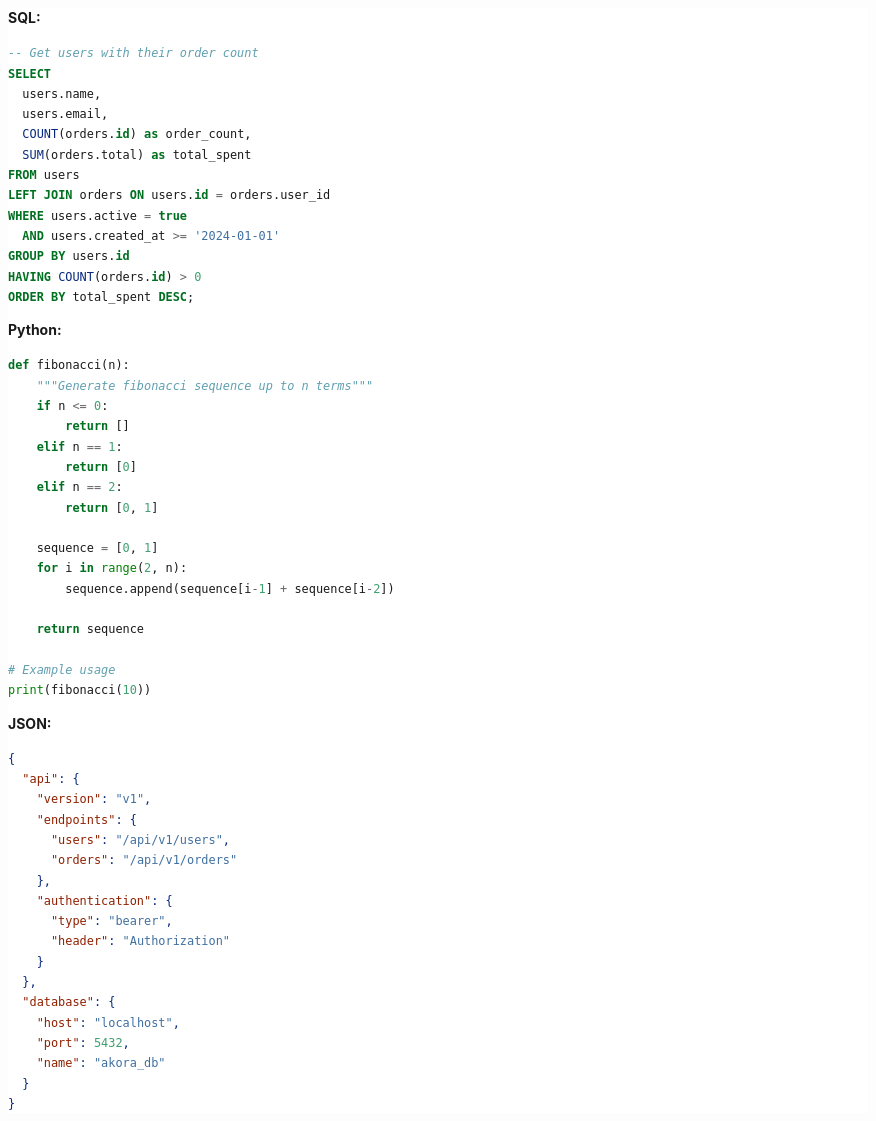 **SQL:**
```sql
-- Get users with their order count
SELECT 
  users.name,
  users.email,
  COUNT(orders.id) as order_count,
  SUM(orders.total) as total_spent
FROM users
LEFT JOIN orders ON users.id = orders.user_id
WHERE users.active = true
  AND users.created_at >= '2024-01-01'
GROUP BY users.id
HAVING COUNT(orders.id) > 0
ORDER BY total_spent DESC;
```

**Python:**
```python
def fibonacci(n):
    """Generate fibonacci sequence up to n terms"""
    if n <= 0:
        return []
    elif n == 1:
        return [0]
    elif n == 2:
        return [0, 1]
    
    sequence = [0, 1]
    for i in range(2, n):
        sequence.append(sequence[i-1] + sequence[i-2])
    
    return sequence

# Example usage
print(fibonacci(10))
```

**JSON:**
```json
{
  "api": {
    "version": "v1",
    "endpoints": {
      "users": "/api/v1/users",
      "orders": "/api/v1/orders"
    },
    "authentication": {
      "type": "bearer",
      "header": "Authorization"
    }
  },
  "database": {
    "host": "localhost",
    "port": 5432,
    "name": "akora_db"
  }
}
```
